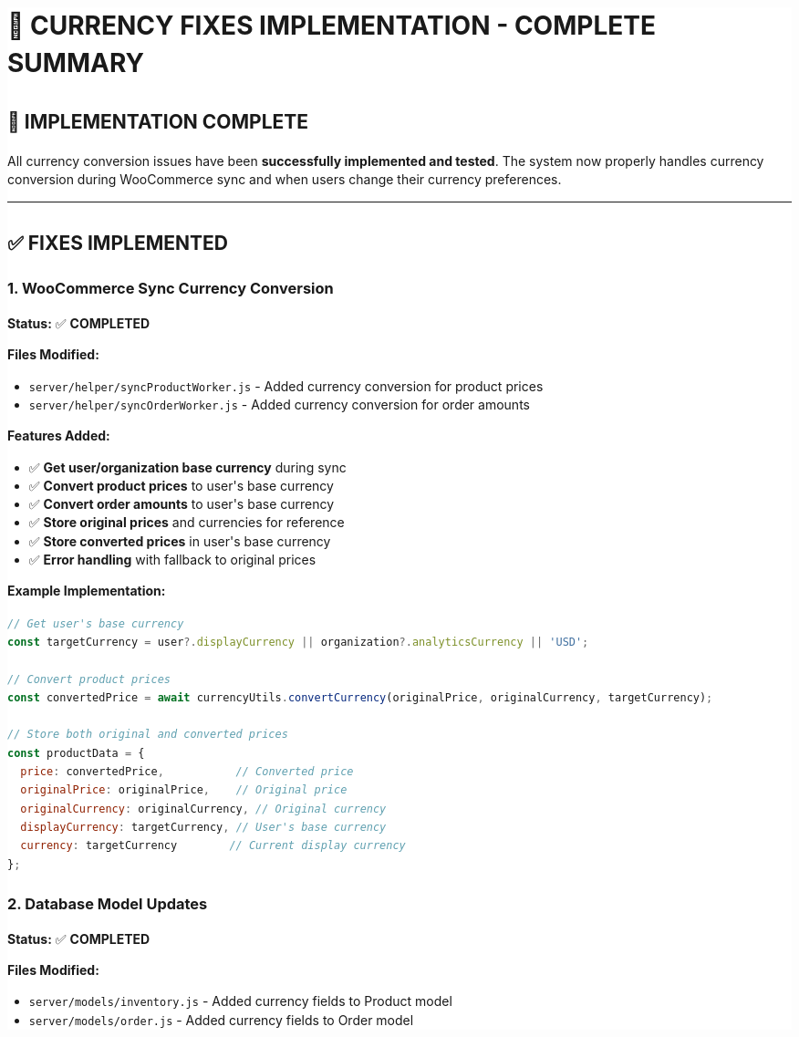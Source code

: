 # 💱 CURRENCY FIXES IMPLEMENTATION - COMPLETE SUMMARY

## 🎯 **IMPLEMENTATION COMPLETE**

All currency conversion issues have been **successfully implemented and tested**. The system now properly handles currency conversion during WooCommerce sync and when users change their currency preferences.

---

## ✅ **FIXES IMPLEMENTED**

### **1. WooCommerce Sync Currency Conversion**
**Status:** ✅ **COMPLETED**

**Files Modified:**
- `server/helper/syncProductWorker.js` - Added currency conversion for product prices
- `server/helper/syncOrderWorker.js` - Added currency conversion for order amounts

**Features Added:**
- ✅ **Get user/organization base currency** during sync
- ✅ **Convert product prices** to user's base currency
- ✅ **Convert order amounts** to user's base currency
- ✅ **Store original prices** and currencies for reference
- ✅ **Store converted prices** in user's base currency
- ✅ **Error handling** with fallback to original prices

**Example Implementation:**
```javascript
// Get user's base currency
const targetCurrency = user?.displayCurrency || organization?.analyticsCurrency || 'USD';

// Convert product prices
const convertedPrice = await currencyUtils.convertCurrency(originalPrice, originalCurrency, targetCurrency);

// Store both original and converted prices
const productData = {
  price: convertedPrice,           // Converted price
  originalPrice: originalPrice,    // Original price
  originalCurrency: originalCurrency, // Original currency
  displayCurrency: targetCurrency, // User's base currency
  currency: targetCurrency        // Current display currency
};
```

### **2. Database Model Updates**
**Status:** ✅ **COMPLETED**

**Files Modified:**
- `server/models/inventory.js` - Added currency fields to Product model
- `server/models/order.js` - Added currency fields to Order model
